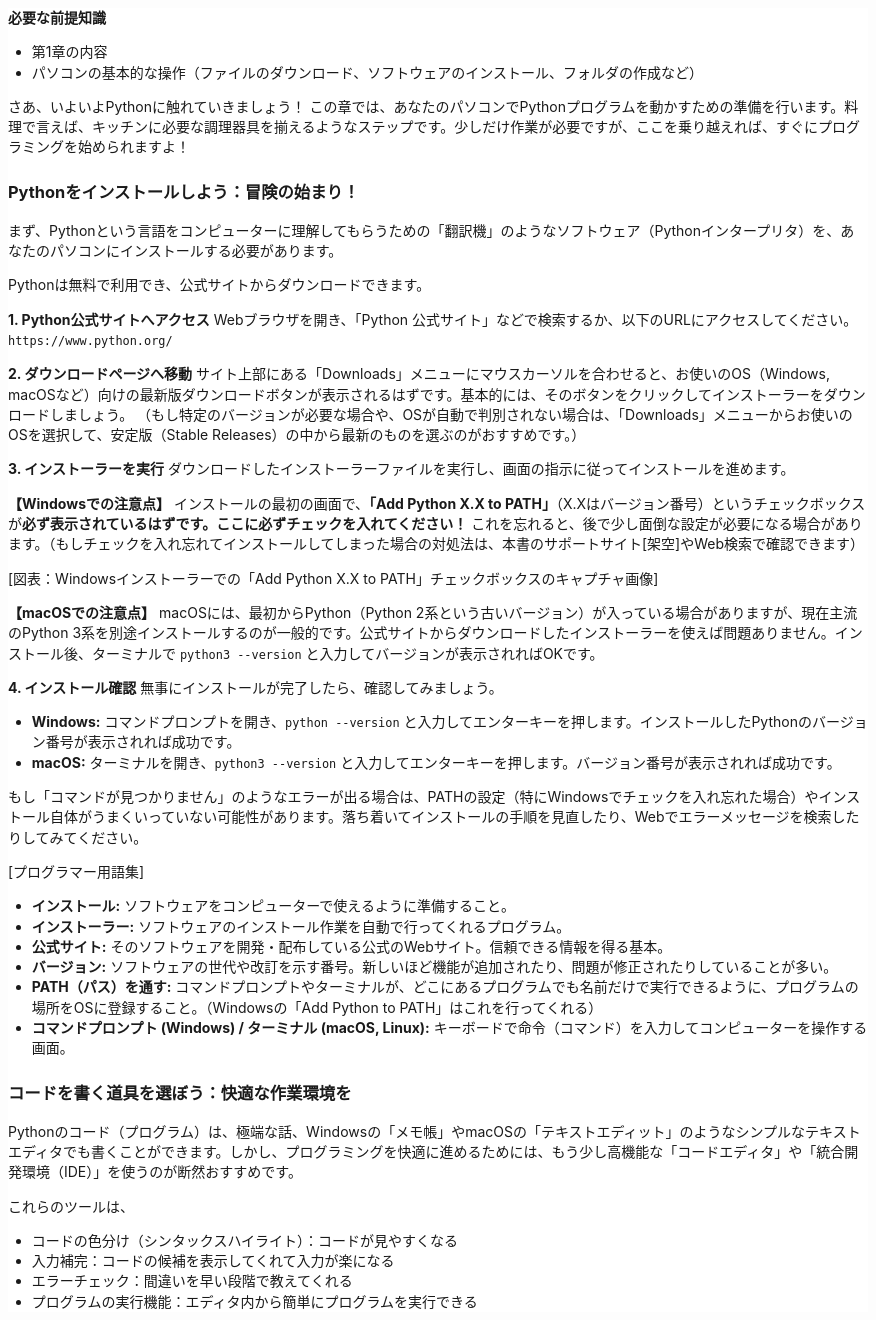 **必要な前提知識**

- 第1章の内容
- パソコンの基本的な操作（ファイルのダウンロード、ソフトウェアのインストール、フォルダの作成など）

さあ、いよいよPythonに触れていきましょう！ この章では、あなたのパソコンでPythonプログラムを動かすための準備を行います。料理で言えば、キッチンに必要な調理器具を揃えるようなステップです。少しだけ作業が必要ですが、ここを乗り越えれば、すぐにプログラミングを始められますよ！

### Pythonをインストールしよう：冒険の始まり！

まず、Pythonという言語をコンピューターに理解してもらうための「翻訳機」のようなソフトウェア（Pythonインタープリタ）を、あなたのパソコンにインストールする必要があります。

Pythonは無料で利用でき、公式サイトからダウンロードできます。

**1. Python公式サイトへアクセス** Webブラウザを開き、「Python 公式サイト」などで検索するか、以下のURLにアクセスしてください。 `https://www.python.org/`

**2. ダウンロードページへ移動** サイト上部にある「Downloads」メニューにマウスカーソルを合わせると、お使いのOS（Windows, macOSなど）向けの最新版ダウンロードボタンが表示されるはずです。基本的には、そのボタンをクリックしてインストーラーをダウンロードしましょう。 （もし特定のバージョンが必要な場合や、OSが自動で判別されない場合は、「Downloads」メニューからお使いのOSを選択して、安定版（Stable Releases）の中から最新のものを選ぶのがおすすめです。）

**3. インストーラーを実行** ダウンロードしたインストーラーファイルを実行し、画面の指示に従ってインストールを進めます。

**【Windowsでの注意点】** インストールの最初の画面で、**「Add Python X.X to PATH」**（X.Xはバージョン番号）というチェックボックスが**必ず表示されているはずです。ここに必ずチェックを入れてください！** これを忘れると、後で少し面倒な設定が必要になる場合があります。（もしチェックを入れ忘れてインストールしてしまった場合の対処法は、本書のサポートサイト[架空]やWeb検索で確認できます）

[図表：Windowsインストーラーでの「Add Python X.X to PATH」チェックボックスのキャプチャ画像]

**【macOSでの注意点】** macOSには、最初からPython（Python 2系という古いバージョン）が入っている場合がありますが、現在主流のPython 3系を別途インストールするのが一般的です。公式サイトからダウンロードしたインストーラーを使えば問題ありません。インストール後、ターミナルで `python3 --version` と入力してバージョンが表示されればOKです。

**4. インストール確認** 無事にインストールが完了したら、確認してみましょう。

- **Windows:** コマンドプロンプトを開き、`python --version` と入力してエンターキーを押します。インストールしたPythonのバージョン番号が表示されれば成功です。
- **macOS:** ターミナルを開き、`python3 --version` と入力してエンターキーを押します。バージョン番号が表示されれば成功です。

もし「コマンドが見つかりません」のようなエラーが出る場合は、PATHの設定（特にWindowsでチェックを入れ忘れた場合）やインストール自体がうまくいっていない可能性があります。落ち着いてインストールの手順を見直したり、Webでエラーメッセージを検索したりしてみてください。

[プログラマー用語集]

- **インストール:** ソフトウェアをコンピューターで使えるように準備すること。
- **インストーラー:** ソフトウェアのインストール作業を自動で行ってくれるプログラム。
- **公式サイト:** そのソフトウェアを開発・配布している公式のWebサイト。信頼できる情報を得る基本。
- **バージョン:** ソフトウェアの世代や改訂を示す番号。新しいほど機能が追加されたり、問題が修正されたりしていることが多い。
- **PATH（パス）を通す:** コマンドプロンプトやターミナルが、どこにあるプログラムでも名前だけで実行できるように、プログラムの場所をOSに登録すること。（Windowsの「Add Python to PATH」はこれを行ってくれる）
- **コマンドプロンプト (Windows) / ターミナル (macOS, Linux):** キーボードで命令（コマンド）を入力してコンピューターを操作する画面。

### コードを書く道具を選ぼう：快適な作業環境を

Pythonのコード（プログラム）は、極端な話、Windowsの「メモ帳」やmacOSの「テキストエディット」のようなシンプルなテキストエディタでも書くことができます。しかし、プログラミングを快適に進めるためには、もう少し高機能な「コードエディタ」や「統合開発環境（IDE）」を使うのが断然おすすめです。

これらのツールは、

- コードの色分け（シンタックスハイライト）：コードが見やすくなる
- 入力補完：コードの候補を表示してくれて入力が楽になる
- エラーチェック：間違いを早い段階で教えてくれる
- プログラムの実行機能：エディタ内から簡単にプログラムを実行できる
